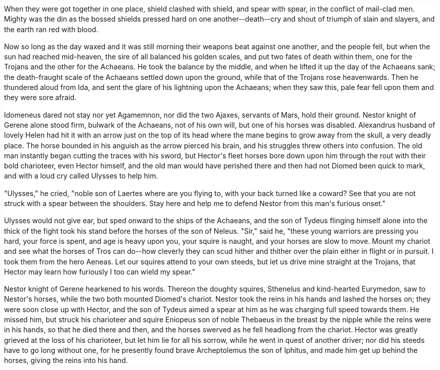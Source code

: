 When they were got together in one place, shield clashed with shield,
and spear with spear, in the conflict of mail-clad men. Mighty was the
din as the bossed shields pressed hard on one another--death--cry and
shout of triumph of slain and slayers, and the earth ran red with blood.

Now so long as the day waxed and it was still morning their weapons
beat against one another, and the people fell, but when the sun had
reached mid-heaven, the sire of all balanced his golden scales, and put
two fates of death within them, one for the Trojans and the other for
the Achaeans. He took the balance by the middle, and when he lifted it
up the day of the Achaeans sank; the death-fraught scale of the
Achaeans settled down upon the ground, while that of the Trojans rose
heavenwards. Then he thundered aloud from Ida, and sent the glare of
his lightning upon the Achaeans; when they saw this, pale fear fell
upon them and they were sore afraid.

Idomeneus dared not stay nor yet Agamemnon, nor did the two Ajaxes,
servants of Mars, hold their ground. Nestor knight of Gerene alone
stood firm, bulwark of the Achaeans, not of his own will, but one of
his horses was disabled. Alexandrus husband of lovely Helen had hit it
with an arrow just on the top of its head where the mane begins to grow
away from the skull, a very deadly place. The horse bounded in his
anguish as the arrow pierced his brain, and his struggles threw others
into confusion. The old man instantly began cutting the traces with his
sword, but Hector's fleet horses bore down upon him through the rout
with their bold charioteer, even Hector himself, and the old man would
have perished there and then had not Diomed been quick to mark, and
with a loud cry called Ulysses to help him.

"Ulysses," he cried, "noble son of Laertes where are you flying to,
with your back turned like a coward? See that you are not struck with a
spear between the shoulders. Stay here and help me to defend Nestor
from this man's furious onset."

Ulysses would not give ear, but sped onward to the ships of the
Achaeans, and the son of Tydeus flinging himself alone into the thick
of the fight took his stand before the horses of the son of Neleus.
"Sir," said he, "these young warriors are pressing you hard, your force
is spent, and age is heavy upon you, your squire is naught, and your
horses are slow to move. Mount my chariot and see what the horses of
Tros can do--how cleverly they can scud hither and thither over the
plain either in flight or in pursuit. I took them from the hero Aeneas.
Let our squires attend to your own steeds, but let us drive mine
straight at the Trojans, that Hector may learn how furiously I too can
wield my spear."

Nestor knight of Gerene hearkened to his words. Thereon the doughty
squires, Sthenelus and kind-hearted Eurymedon, saw to Nestor's horses,
while the two both mounted Diomed's chariot. Nestor took the reins in
his hands and lashed the horses on; they were soon close up with
Hector, and the son of Tydeus aimed a spear at him as he was charging
full speed towards them. He missed him, but struck his charioteer and
squire Eniopeus son of noble Thebaeus in the breast by the nipple while
the reins were in his hands, so that he died there and then, and the
horses swerved as he fell headlong from the chariot. Hector was greatly
grieved at the loss of his charioteer, but let him lie for all his
sorrow, while he went in quest of another driver; nor did his steeds
have to go long without one, for he presently found brave Archeptolemus
the son of Iphitus, and made him get up behind the horses, giving the
reins into his hand.
